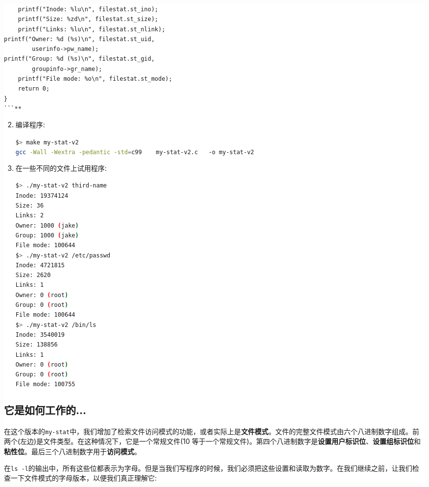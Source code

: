         printf("Inode: %lu\n", filestat.st_ino);
        printf("Size: %zd\n", filestat.st_size);
        printf("Links: %lu\n", filestat.st_nlink);
    printf("Owner: %d (%s)\n", filestat.st_uid, 
            userinfo->pw_name);
    printf("Group: %d (%s)\n", filestat.st_gid, 
            groupinfo->gr_name);
        printf("File mode: %o\n", filestat.st_mode);
        return 0;
    }
    ```** 
2.  编译程序:

    ```sh
    $> make my-stat-v2
    gcc -Wall -Wextra -pedantic -std=c99    my-stat-v2.c   -o my-stat-v2
    ```

3.  在一些不同的文件上试用程序:

    ```sh
    $> ./my-stat-v2 third-name 
    Inode: 19374124
    Size: 36
    Links: 2
    Owner: 1000 (jake)
    Group: 1000 (jake)
    File mode: 100644
    $> ./my-stat-v2 /etc/passwd
    Inode: 4721815
    Size: 2620
    Links: 1
    Owner: 0 (root)
    Group: 0 (root)
    File mode: 100644
    $> ./my-stat-v2 /bin/ls
    Inode: 3540019
    Size: 138856
    Links: 1
    Owner: 0 (root)
    Group: 0 (root)
    File mode: 100755
    ```

## 它是如何工作的…

在这个版本的`my-stat`中，我们增加了检索文件访问模式的功能，或者实际上是**文件模式**。文件的完整文件模式由六个八进制数字组成。前两个(左边)是文件类型。在这种情况下，它是一个常规文件(10 等于一个常规文件)。第四个八进制数字是**设置用户标识位**、**设置组标识位**和**粘性位**。最后三个八进制数字用于**访问模式**。

在`ls -l`的输出中，所有这些位都表示为字母。但是当我们写程序的时候，我们必须把这些设置和读取为数字。在我们继续之前，让我们检查一下文件模式的字母版本，以便我们真正理解它:
